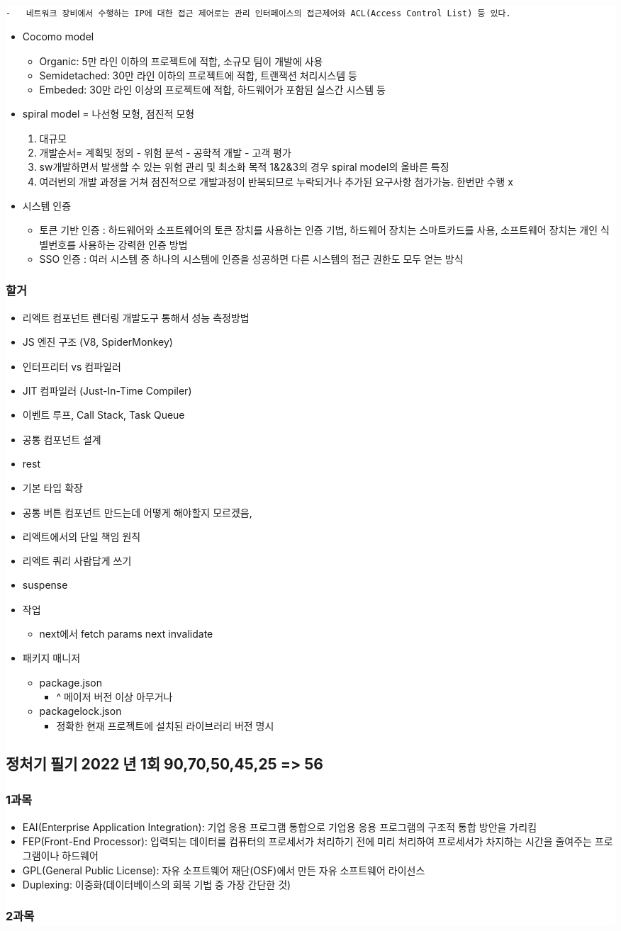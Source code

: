     -   네트워크 장비에서 수행하는 IP에 대한 접근 제어로는 관리 인터페이스의 접근제어와 ACL(Access Control List) 등 있다.
-   Cocomo model
    -   Organic: 5만 라인 이하의 프로젝트에 적합, 소규모 팀이 개발에 사용
    -   Semidetached: 30만 라인 이하의 프로젝트에 적합, 트랜잭션 처리시스템 등
    -   Embeded: 30만 라인 이상의 프로젝트에 적합, 하드웨어가 포함된 실스간 시스템 등
-   spiral model = 나선형 모형, 점진적 모형

    1. 대규모
    2. 개발순서= 계획및 정의 - 위험 분석 - 공학적 개발 - 고객 평가
    3. sw개발하면서 발생할 수 있는 위험 관리 및 최소화 목적
       1&2&3의 경우 spiral model의 올바른 특징
    4. 여러번의 개발 과정을 거쳐 점진적으로 개발과정이 반복되므로 누락되거나 추가된 요구사항 첨가가능. 한번만 수행 x

-   시스템 인증
    -   토큰 기반 인증 : 하드웨어와 소프트웨어의 토큰 장치를 사용하는 인증 기법, 하드웨어 장치는 스마트카드를 사용, 소프트웨어 장치는 개인 식별번호를 사용하는 강력한 인증 방법
    -   SSO 인증 : 여러 시스템 중 하나의 시스템에 인증을 성공하면 다른 시스템의 접근 권한도 모두 얻는 방식

### 할거

-   리엑트 컴포넌트 렌더링 개발도구 통해서 성능 측정방법
-   JS 엔진 구조 (V8, SpiderMonkey)
-   인터프리터 vs 컴파일러
-   JIT 컴파일러 (Just-In-Time Compiler)
-   이벤트 루프, Call Stack, Task Queue
-   공통 컴포넌트 설계
-   rest
-   기본 타입 확장
-   공통 버튼 컴포넌트 만드는데 어떻게 해야할지 모르겠음,
-   리엑트에서의 단일 책임 원칙
-   리엑트 쿼리 사람답게 쓰기
-   suspense

-   작업

    -   next에서 fetch params next invalidate

-   패키지 매니저
    -   package.json
        -   ^ 메이저 버전 이상 아무거나
    -   packagelock.json
        -   정확한 현재 프로젝트에 설치된 라이브러리 버전 명시

## 정처기 필기 2022 년 1회 90,70,50,45,25 => 56

### 1과목

-   EAI(Enterprise Application Integration): 기업 응용 프로그램 통합으로 기업용 응용 프로그램의 구조적 통합 방안을 가리킴
-   FEP(Front-End Processor): 입력되는 데이터를 컴퓨터의 프로세서가 처리하기 전에 미리 처리하여 프로세서가 차지하는 시간을 줄여주는 프로그램이나 하드웨어
-   GPL(General Public License): 자유 소프트웨어 재단(OSF)에서 만든 자유 소프트웨어 라이선스
-   Duplexing: 이중화(데이터베이스의 회복 기법 중 가장 간단한 것)

### 2과목
